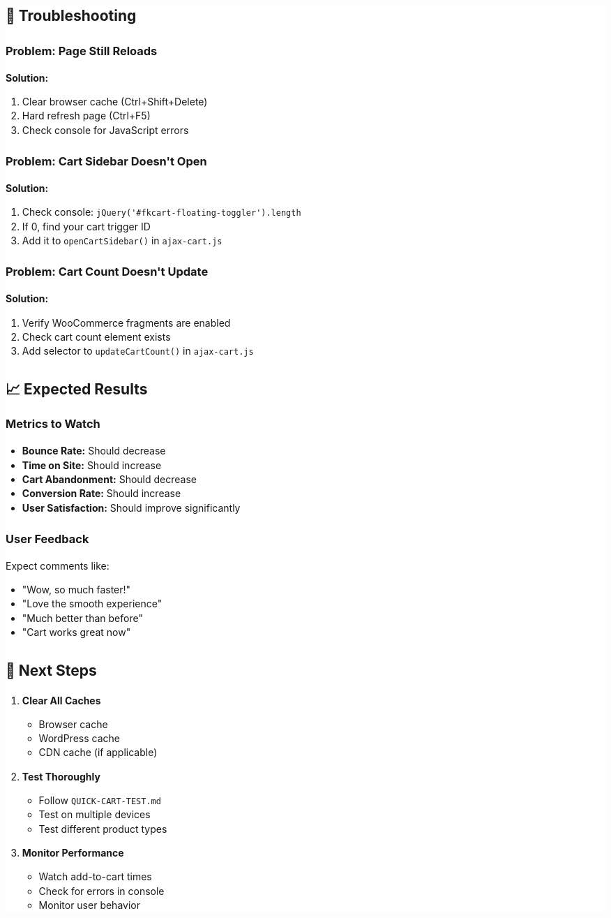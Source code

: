 ## 🐛 Troubleshooting

### Problem: Page Still Reloads
**Solution:**
1. Clear browser cache (Ctrl+Shift+Delete)
2. Hard refresh page (Ctrl+F5)
3. Check console for JavaScript errors

### Problem: Cart Sidebar Doesn't Open
**Solution:**
1. Check console: `jQuery('#fkcart-floating-toggler').length`
2. If 0, find your cart trigger ID
3. Add it to `openCartSidebar()` in `ajax-cart.js`

### Problem: Cart Count Doesn't Update
**Solution:**
1. Verify WooCommerce fragments are enabled
2. Check cart count element exists
3. Add selector to `updateCartCount()` in `ajax-cart.js`

## 📈 Expected Results

### Metrics to Watch
- **Bounce Rate:** Should decrease
- **Time on Site:** Should increase
- **Cart Abandonment:** Should decrease
- **Conversion Rate:** Should increase
- **User Satisfaction:** Should improve significantly

### User Feedback
Expect comments like:
- "Wow, so much faster!"
- "Love the smooth experience"
- "Much better than before"
- "Cart works great now"

## 🎯 Next Steps

1. **Clear All Caches**
   - Browser cache
   - WordPress cache
   - CDN cache (if applicable)

2. **Test Thoroughly**
   - Follow `QUICK-CART-TEST.md`
   - Test on multiple devices
   - Test different product types

3. **Monitor Performance**
   - Watch add-to-cart times
   - Check for errors in console
   - Monitor user behavior
